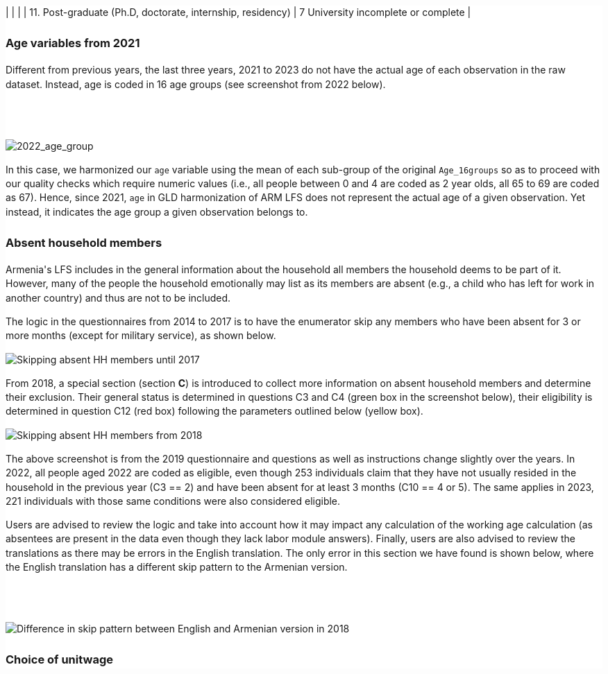 |                                                            |                                            | | 11. Post-graduate (Ph.D, doctorate, internship, residency) | 7 University incomplete or complete        |
                                                                                                                                   

### Age variables from 2021

Different from previous years, the last three years, 2021 to 2023 do not have the actual age of each observation in the raw dataset. Instead, age is coded in 16 age groups (see screenshot from 2022 below).

<br></br>

![2022_age_group](utilities/age_groups.png)

In this case, we harmonized our `age` variable using the mean of each sub-group of the original `Age_16groups` so as to proceed with our quality checks which require numeric values (i.e., all people between 0 and 4 are coded as 2 year olds, all 65 to 69 are coded as 67). Hence, since 2021, `age` in GLD harmonization of ARM LFS does not represent the actual age of a given observation. Yet instead, it indicates the age group a given observation belongs to. 

### Absent household members

Armenia's LFS includes in the general information about the household all members the household deems to be part of it. However, many of the people the household emotionally may list as its members are absent (e.g., a child who has left for work in another country) and thus are not to be included. 

The logic in the questionnaires from 2014 to 2017 is to have the enumerator skip any members who have been absent for 3 or more months (except for military service), as shown below.

![Skipping absent HH members until 2017](utilities/in-exclusion_til_2017.png)

From 2018, a special section (section **C**) is introduced to collect more information on absent household members and determine their exclusion. Their general status is determined in questions C3 and C4 (green box in the screenshot below), their eligibility is determined in question C12 (red box) following the parameters outlined below (yellow box). 

![Skipping absent HH members from 2018](utilities/in-exclusion_from_2018.png)

The above screenshot is from the 2019 questionnaire and questions as well as instructions change slightly over the years. In 2022, all people aged 2022 are coded as eligible, even though 253 individuals claim that they have not usually resided in the household in the previous year (C3 == 2) and have been absent for at least 3 months (C10 == 4  or 5). The same applies in 2023, 221 individuals with those same conditions were also considered eligible.

Users are advised to review the logic and take into account how it may impact any calculation of the working age calculation (as absentees are present in the data even though they lack labor module answers). Finally, users are also advised to review the translations as there may be errors in the English translation. The only error in this section we have found is shown below, where the English translation has a different skip pattern to the Armenian version.

<br></br>

![Difference in skip pattern between English and Armenian version in 2018](utilities/Error_pop_move_2018_eng.png)


### Choice of unitwage
